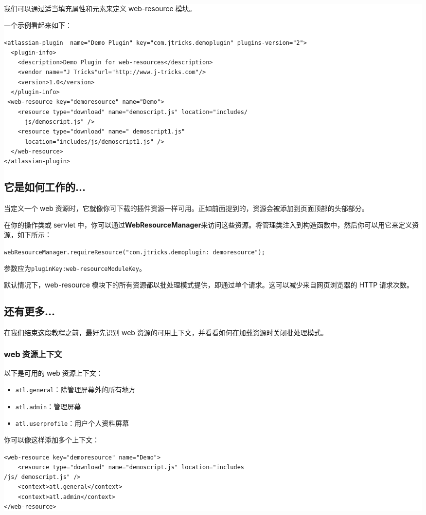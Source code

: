 我们可以通过适当填充属性和元素来定义 web-resource 模块。

一个示例看起来如下：

```
<atlassian-plugin  name="Demo Plugin" key="com.jtricks.demoplugin" plugins-version="2">
  <plugin-info>
    <description>Demo Plugin for web-resources</description>
    <vendor name="J Tricks"url="http://www.j-tricks.com"/>
    <version>1.0</version>
  </plugin-info>
 <web-resource key="demoresource" name="Demo">
    <resource type="download" name="demoscript.js" location="includes/
      js/demoscript.js" />
    <resource type="download" name=" demoscript1.js" 
      location="includes/js/demoscript1.js" />
  </web-resource>
</atlassian-plugin>
```

## 它是如何工作的...

当定义一个 web 资源时，它就像你可下载的插件资源一样可用。正如前面提到的，资源会被添加到页面顶部的头部部分。

在你的操作类或 servlet 中，你可以通过**WebResourceManager**来访问这些资源。将管理类注入到构造函数中，然后你可以用它来定义资源，如下所示：

```
webResourceManager.requireResource("com.jtricks.demoplugin: demoresource");
```

参数应为`pluginKey:web-resourceModuleKey`。

默认情况下，web-resource 模块下的所有资源都以批处理模式提供，即通过单个请求。这可以减少来自网页浏览器的 HTTP 请求次数。

## 还有更多...

在我们结束这段教程之前，最好先识别 web 资源的可用上下文，并看看如何在加载资源时关闭批处理模式。

### web 资源上下文

以下是可用的 web 资源上下文：

+   `atl.general`：除管理屏幕外的所有地方

+   `atl.admin`：管理屏幕

+   `atl.userprofile`：用户个人资料屏幕

你可以像这样添加多个上下文：

```
<web-resource key="demoresource" name="Demo">
    <resource type="download" name="demoscript.js" location="includes
/js/ demoscript.js" />
    <context>atl.general</context>
    <context>atl.admin</context>
</web-resource>
```
